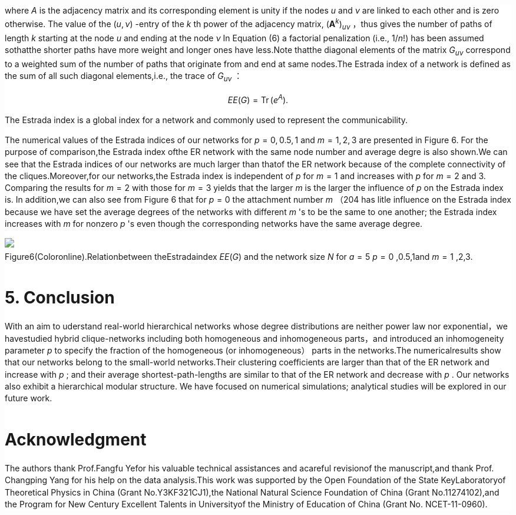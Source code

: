 where $A$ is the adjacency matrix and its corresponding element is unity if the nodes $u$ and $\nu$ are linked to each other and is zero otherwise. The value of the $( u , \nu )$ -entry of the $k$ th power of the adjacency matrix, $( \boldsymbol { A } ^ { k } ) _ { u \nu }$ ，thus gives the number of paths of length $k$ starting at the node $u$ and ending at the node $\nu$ In Equation (6) a factorial penalization (i.e., $1 / n ! )$ has been assumed sothatthe shorter paths have more weight and longer ones have less.Note thatthe diagonal elements of the matrix $G _ { u \nu }$ correspond to a weighted sum of the number of paths that originate from and end at same nodes.The Estrada index of a network is defined as the sum of all such diagonal elements,i.e., the trace of $G _ { u \nu }$ ：

$$
E E ( G ) = \operatorname { T r } ( e ^ { A } ) .
$$

The Estrada index is a global index for a network and commonly used to represent the communicability.

The numerical values of the Estrada indices of our networks for $p { = } 0 , 0 . 5 , 1$ and $m { = } 1 , 2 , 3$ are presented in Figure 6. For the purpose of comparison,the Estrada index ofthe ER network with the same node number and average degre is also shown.We can see that the Estrada indices of our networks are much larger than thatof the ER network because of the complete connectivity of the cliques.Moreover,for our networks,the Estrada index is independent of $p$ for $m { = } 1$ and increases with $p$ for $m { = } 2$ and 3. Comparing the results for $m { = } 2$ with those for $\scriptstyle m = 3$ yields that the larger $m$ is the larger the influence of $p$ on the Estrada index is. In addition,we can also see from Figure 6 that for $p { = } 0$ the attachment number $m$ （204 has litle influence on the Estrada index because we have set the average degrees of the networks with different $m$ 's to be the same to one another; the Estrada index increases with $m$ for nonzero $p$ 's even though the corresponding networks have the same average degree.

![](images/ad924c19cc501911bf3d8ccff12848273c35cd58e7eaa67213df500177ddbbe3.jpg)  
Figure6(Coloronline).Relationbetween theEstradaindex $E E ( G )$ and the network size $N$ for $a { = } 5$ $p { = } 0$ ,0.5,1and $m { = } 1$ ,2,3.

# 5. Conclusion

With an aim to uderstand real-world hierarchical networks whose degree distributions are neither power law nor exponential，we havestudied hybrid clique-networks including both homogeneous and inhomogeneous parts，and introduced an inhomogeneity parameter $p$ to specify the fraction of the homogeneous (or inhomogeneous） parts in the networks.The numericalresults show that our networks belong to the small-world networks.Their clustering coefficients are larger than that of the ER network and increase with $p$ ; and their average shortest-path-lengths are similar to that of the ER network and decrease with $p$ . Our networks also exhibit a hierarchical modular structure. We have focused on numerical simulations; analytical studies will be explored in our future work.

# Acknowledgment

The authors thank Prof.Fangfu Yefor his valuable technical assistances and acareful revisionof the manuscript,and thank Prof. Changping Yang for his help on the data analysis.This work was supported by the Open Foundation of the State KeyLaboratoryof Theoretical Physics in China (Grant No.Y3KF321CJ1),the National Natural Science Foundation of China (Grant No.11274102),and the Program for New Century Excellent Talents in Universityof the Ministry of Education of China (Grant No. NCET-11-0960).
